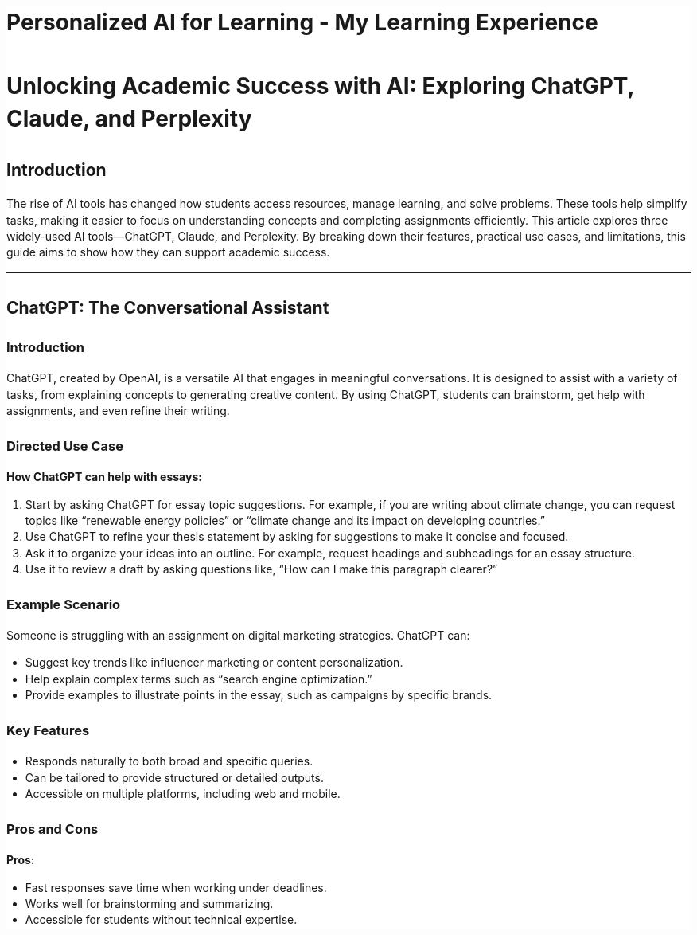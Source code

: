 # Personalized AI for Learning - My Learning Experience

# Unlocking Academic Success with AI: Exploring ChatGPT, Claude, and Perplexity

## Introduction
The rise of AI tools has changed how students access resources, manage learning, and solve problems. These tools help simplify tasks, making it easier to focus on understanding concepts and completing assignments efficiently. This article explores three widely-used AI tools—ChatGPT, Claude, and Perplexity. By breaking down their features, practical use cases, and limitations, this guide aims to show how they can support academic success.

---

## ChatGPT: The Conversational Assistant

### Introduction
ChatGPT, created by OpenAI, is a versatile AI that engages in meaningful conversations. It is designed to assist with a variety of tasks, from explaining concepts to generating creative content. By using ChatGPT, students can brainstorm, get help with assignments, and even refine their writing.

### Directed Use Case
**How ChatGPT can help with essays:**  
1. Start by asking ChatGPT for essay topic suggestions. For example, if you are writing about climate change, you can request topics like “renewable energy policies” or “climate change and its impact on developing countries.”  
2. Use ChatGPT to refine your thesis statement by asking for suggestions to make it concise and focused.  
3. Ask it to organize your ideas into an outline. For example, request headings and subheadings for an essay structure.  
4. Use it to review a draft by asking questions like, “How can I make this paragraph clearer?”  

### Example Scenario
Someone is struggling with an assignment on digital marketing strategies. ChatGPT can:
- Suggest key trends like influencer marketing or content personalization.  
- Help explain complex terms such as “search engine optimization.”  
- Provide examples to illustrate points in the essay, such as campaigns by specific brands.

### Key Features
- Responds naturally to both broad and specific queries.
- Can be tailored to provide structured or detailed outputs.
- Accessible on multiple platforms, including web and mobile.

### Pros and Cons
**Pros:**  
- Fast responses save time when working under deadlines.  
- Works well for brainstorming and summarizing.  
- Accessible for students without technical expertise.  
